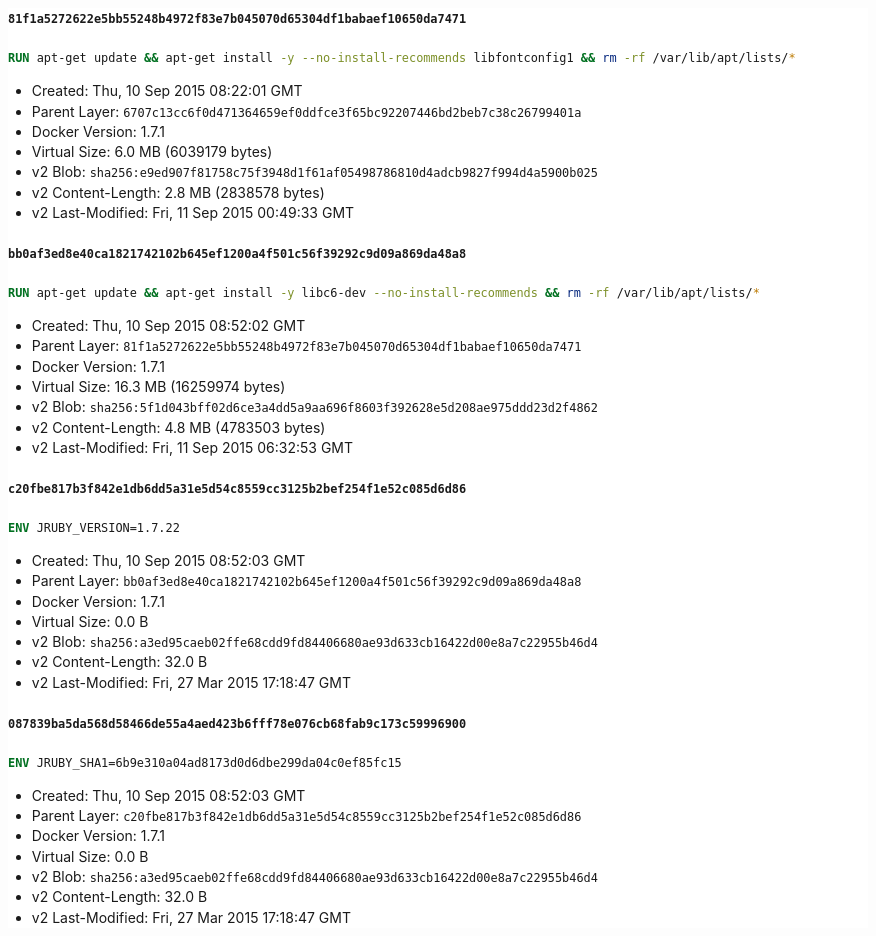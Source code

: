 #### `81f1a5272622e5bb55248b4972f83e7b045070d65304df1babaef10650da7471`

```dockerfile
RUN apt-get update && apt-get install -y --no-install-recommends libfontconfig1 && rm -rf /var/lib/apt/lists/*
```

-	Created: Thu, 10 Sep 2015 08:22:01 GMT
-	Parent Layer: `6707c13cc6f0d471364659ef0ddfce3f65bc92207446bd2beb7c38c26799401a`
-	Docker Version: 1.7.1
-	Virtual Size: 6.0 MB (6039179 bytes)
-	v2 Blob: `sha256:e9ed907f81758c75f3948d1f61af05498786810d4adcb9827f994d4a5900b025`
-	v2 Content-Length: 2.8 MB (2838578 bytes)
-	v2 Last-Modified: Fri, 11 Sep 2015 00:49:33 GMT

#### `bb0af3ed8e40ca1821742102b645ef1200a4f501c56f39292c9d09a869da48a8`

```dockerfile
RUN apt-get update && apt-get install -y libc6-dev --no-install-recommends && rm -rf /var/lib/apt/lists/*
```

-	Created: Thu, 10 Sep 2015 08:52:02 GMT
-	Parent Layer: `81f1a5272622e5bb55248b4972f83e7b045070d65304df1babaef10650da7471`
-	Docker Version: 1.7.1
-	Virtual Size: 16.3 MB (16259974 bytes)
-	v2 Blob: `sha256:5f1d043bff02d6ce3a4dd5a9aa696f8603f392628e5d208ae975ddd23d2f4862`
-	v2 Content-Length: 4.8 MB (4783503 bytes)
-	v2 Last-Modified: Fri, 11 Sep 2015 06:32:53 GMT

#### `c20fbe817b3f842e1db6dd5a31e5d54c8559cc3125b2bef254f1e52c085d6d86`

```dockerfile
ENV JRUBY_VERSION=1.7.22
```

-	Created: Thu, 10 Sep 2015 08:52:03 GMT
-	Parent Layer: `bb0af3ed8e40ca1821742102b645ef1200a4f501c56f39292c9d09a869da48a8`
-	Docker Version: 1.7.1
-	Virtual Size: 0.0 B
-	v2 Blob: `sha256:a3ed95caeb02ffe68cdd9fd84406680ae93d633cb16422d00e8a7c22955b46d4`
-	v2 Content-Length: 32.0 B
-	v2 Last-Modified: Fri, 27 Mar 2015 17:18:47 GMT

#### `087839ba5da568d58466de55a4aed423b6fff78e076cb68fab9c173c59996900`

```dockerfile
ENV JRUBY_SHA1=6b9e310a04ad8173d0d6dbe299da04c0ef85fc15
```

-	Created: Thu, 10 Sep 2015 08:52:03 GMT
-	Parent Layer: `c20fbe817b3f842e1db6dd5a31e5d54c8559cc3125b2bef254f1e52c085d6d86`
-	Docker Version: 1.7.1
-	Virtual Size: 0.0 B
-	v2 Blob: `sha256:a3ed95caeb02ffe68cdd9fd84406680ae93d633cb16422d00e8a7c22955b46d4`
-	v2 Content-Length: 32.0 B
-	v2 Last-Modified: Fri, 27 Mar 2015 17:18:47 GMT
